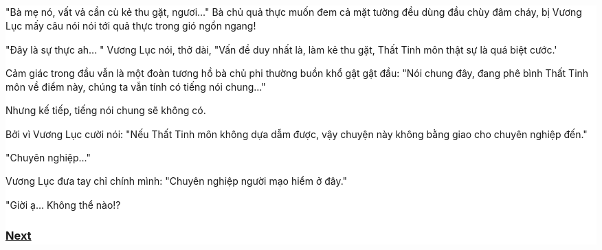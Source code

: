 "Bà mẹ nó, vất vả cần cù kẻ thu gặt, ngươi..." Bà chủ quả thực muốn đem cả mặt tường đều dùng đầu chùy đâm cháy, bị Vương Lục mấy câu nói nói tới quả thực trong gió ngổn ngang!

"Đây là sự thực ah... " Vương Lục nói, thở dài, "Vấn đề duy nhất là, làm kẻ thu gặt, Thất Tinh môn thật sự là quá biệt cước.'

Cảm giác trong đầu vẫn là một đoàn tương hồ bà chủ phi thường buồn khổ gật gật đầu: "Nói chung đây, đang phê bình Thất Tinh môn về điểm này, chúng ta vẫn tính có tiếng nói chung..." 

Nhưng kế tiếp, tiếng nói chung sẽ không có.

Bởi vì Vương Lục cười nói: "Nếu Thất Tinh môn không dựa dẫm được, vậy chuyện này không bằng giao cho chuyên nghiệp đến." 

"Chuyên nghiệp..."

Vương Lục đưa tay chỉ chính mình: "Chuyên nghiệp người mạo hiểm ở đây." 

"Giời ạ... Không thể nào!?

### [Next](./chuong-93.html)
